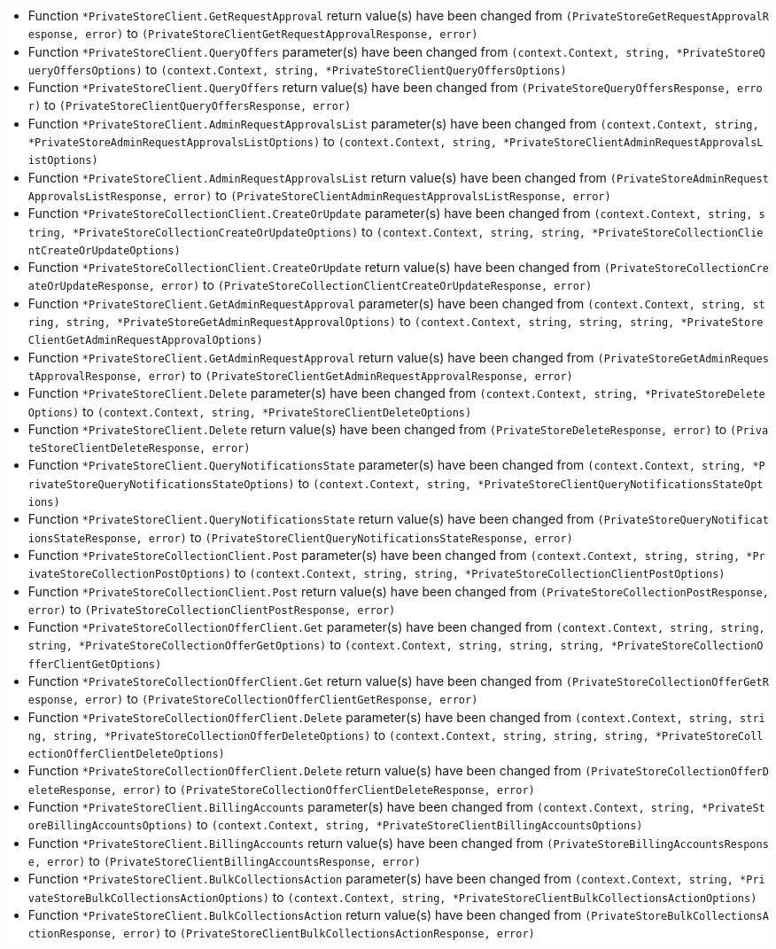 - Function `*PrivateStoreClient.GetRequestApproval` return value(s) have been changed from `(PrivateStoreGetRequestApprovalResponse, error)` to `(PrivateStoreClientGetRequestApprovalResponse, error)`
- Function `*PrivateStoreClient.QueryOffers` parameter(s) have been changed from `(context.Context, string, *PrivateStoreQueryOffersOptions)` to `(context.Context, string, *PrivateStoreClientQueryOffersOptions)`
- Function `*PrivateStoreClient.QueryOffers` return value(s) have been changed from `(PrivateStoreQueryOffersResponse, error)` to `(PrivateStoreClientQueryOffersResponse, error)`
- Function `*PrivateStoreClient.AdminRequestApprovalsList` parameter(s) have been changed from `(context.Context, string, *PrivateStoreAdminRequestApprovalsListOptions)` to `(context.Context, string, *PrivateStoreClientAdminRequestApprovalsListOptions)`
- Function `*PrivateStoreClient.AdminRequestApprovalsList` return value(s) have been changed from `(PrivateStoreAdminRequestApprovalsListResponse, error)` to `(PrivateStoreClientAdminRequestApprovalsListResponse, error)`
- Function `*PrivateStoreCollectionClient.CreateOrUpdate` parameter(s) have been changed from `(context.Context, string, string, *PrivateStoreCollectionCreateOrUpdateOptions)` to `(context.Context, string, string, *PrivateStoreCollectionClientCreateOrUpdateOptions)`
- Function `*PrivateStoreCollectionClient.CreateOrUpdate` return value(s) have been changed from `(PrivateStoreCollectionCreateOrUpdateResponse, error)` to `(PrivateStoreCollectionClientCreateOrUpdateResponse, error)`
- Function `*PrivateStoreClient.GetAdminRequestApproval` parameter(s) have been changed from `(context.Context, string, string, string, *PrivateStoreGetAdminRequestApprovalOptions)` to `(context.Context, string, string, string, *PrivateStoreClientGetAdminRequestApprovalOptions)`
- Function `*PrivateStoreClient.GetAdminRequestApproval` return value(s) have been changed from `(PrivateStoreGetAdminRequestApprovalResponse, error)` to `(PrivateStoreClientGetAdminRequestApprovalResponse, error)`
- Function `*PrivateStoreClient.Delete` parameter(s) have been changed from `(context.Context, string, *PrivateStoreDeleteOptions)` to `(context.Context, string, *PrivateStoreClientDeleteOptions)`
- Function `*PrivateStoreClient.Delete` return value(s) have been changed from `(PrivateStoreDeleteResponse, error)` to `(PrivateStoreClientDeleteResponse, error)`
- Function `*PrivateStoreClient.QueryNotificationsState` parameter(s) have been changed from `(context.Context, string, *PrivateStoreQueryNotificationsStateOptions)` to `(context.Context, string, *PrivateStoreClientQueryNotificationsStateOptions)`
- Function `*PrivateStoreClient.QueryNotificationsState` return value(s) have been changed from `(PrivateStoreQueryNotificationsStateResponse, error)` to `(PrivateStoreClientQueryNotificationsStateResponse, error)`
- Function `*PrivateStoreCollectionClient.Post` parameter(s) have been changed from `(context.Context, string, string, *PrivateStoreCollectionPostOptions)` to `(context.Context, string, string, *PrivateStoreCollectionClientPostOptions)`
- Function `*PrivateStoreCollectionClient.Post` return value(s) have been changed from `(PrivateStoreCollectionPostResponse, error)` to `(PrivateStoreCollectionClientPostResponse, error)`
- Function `*PrivateStoreCollectionOfferClient.Get` parameter(s) have been changed from `(context.Context, string, string, string, *PrivateStoreCollectionOfferGetOptions)` to `(context.Context, string, string, string, *PrivateStoreCollectionOfferClientGetOptions)`
- Function `*PrivateStoreCollectionOfferClient.Get` return value(s) have been changed from `(PrivateStoreCollectionOfferGetResponse, error)` to `(PrivateStoreCollectionOfferClientGetResponse, error)`
- Function `*PrivateStoreCollectionOfferClient.Delete` parameter(s) have been changed from `(context.Context, string, string, string, *PrivateStoreCollectionOfferDeleteOptions)` to `(context.Context, string, string, string, *PrivateStoreCollectionOfferClientDeleteOptions)`
- Function `*PrivateStoreCollectionOfferClient.Delete` return value(s) have been changed from `(PrivateStoreCollectionOfferDeleteResponse, error)` to `(PrivateStoreCollectionOfferClientDeleteResponse, error)`
- Function `*PrivateStoreClient.BillingAccounts` parameter(s) have been changed from `(context.Context, string, *PrivateStoreBillingAccountsOptions)` to `(context.Context, string, *PrivateStoreClientBillingAccountsOptions)`
- Function `*PrivateStoreClient.BillingAccounts` return value(s) have been changed from `(PrivateStoreBillingAccountsResponse, error)` to `(PrivateStoreClientBillingAccountsResponse, error)`
- Function `*PrivateStoreClient.BulkCollectionsAction` parameter(s) have been changed from `(context.Context, string, *PrivateStoreBulkCollectionsActionOptions)` to `(context.Context, string, *PrivateStoreClientBulkCollectionsActionOptions)`
- Function `*PrivateStoreClient.BulkCollectionsAction` return value(s) have been changed from `(PrivateStoreBulkCollectionsActionResponse, error)` to `(PrivateStoreClientBulkCollectionsActionResponse, error)`